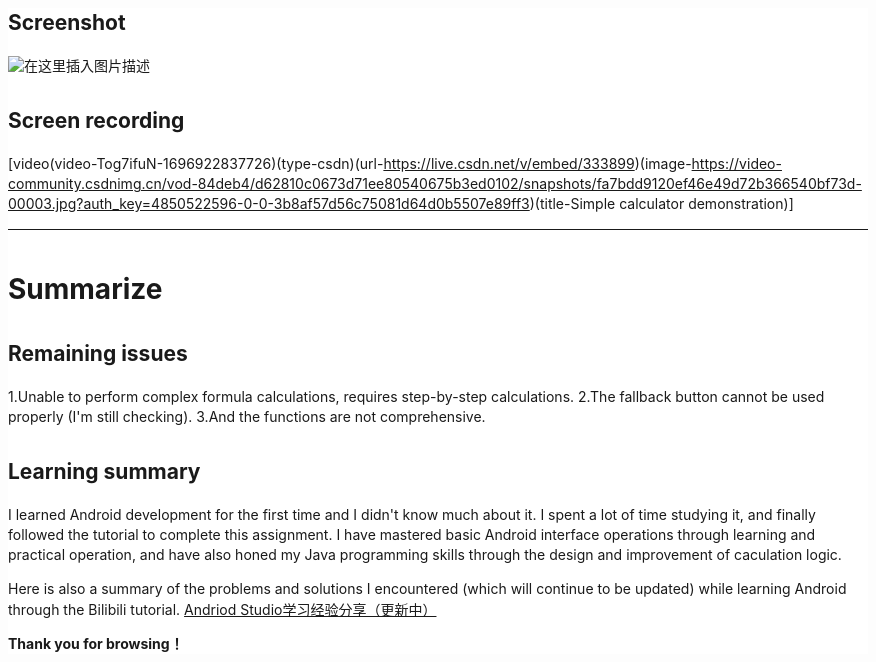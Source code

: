 ## Screenshot

![在这里插入图片描述](https://img-blog.csdnimg.cn/c4a1a6c0e6f241ad8a2c71be2cf50f4a.png)

## Screen recording

[video(video-Tog7ifuN-1696922837726)(type-csdn)(url-https://live.csdn.net/v/embed/333899)(image-https://video-community.csdnimg.cn/vod-84deb4/d62810c0673d71ee80540675b3ed0102/snapshots/fa7bdd9120ef46e49d72b366540bf73d-00003.jpg?auth_key=4850522596-0-0-3b8af57d56c75081d64d0b5507e89ff3)(title-Simple calculator demonstration)]

---
# Summarize

## Remaining issues

1.Unable to perform complex formula calculations, requires step-by-step calculations.
2.The fallback button cannot be used properly (I'm still checking).
3.And the functions are not comprehensive.

## Learning summary

I learned Android development for the first time and I didn't know much about it. I spent a lot of time studying it, and finally followed the tutorial to complete this assignment. 
I have mastered basic Android interface operations through learning and practical operation, and have also honed my Java programming skills through the design and improvement of caculation logic.

Here is also a summary  of the problems and solutions I encountered (which will continue to be updated) while learning Android through the Bilibili tutorial.
[Andriod Studio学习经验分享（更新中）](https://blog.csdn.net/weixin_46396714/article/details/133751341?csdn_share_tail=%7B%22type%22%3A%22blog%22%2C%22rType%22%3A%22article%22%2C%22rId%22%3A%22133751341%22%2C%22source%22%3A%22weixin_46396714%22%7D)

**Thank you for browsing！**
